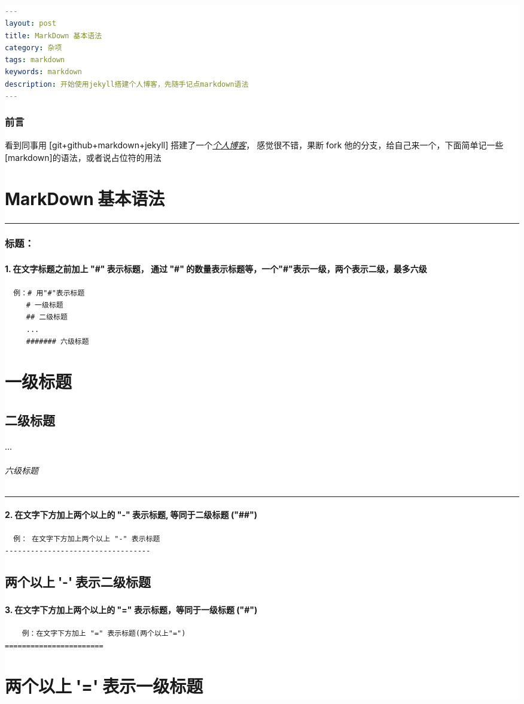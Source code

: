 ```yaml
---
layout: post
title: MarkDown 基本语法
category: 杂项
tags: markdown
keywords: markdown
description: 开始使用jekyll搭建个人博客，先随手记点markdown语法
---
```


### 前言

看到同事用 [git+github+markdown+jekyll] 搭建了一个[_个人博客_](http://littlepang.github.io/)， 感觉很不错，果断 fork 他的分支，给自己来一个，下面简单记一些 [markdown]的语法，或者说占位符的用法

# MarkDown 基本语法

---
### 标题：
#### 1. 在文字标题之前加上 "#" 表示标题， 通过 "#" 的数量表示标题等，一个"#"表示一级，两个表示二级，最多六级

      例：# 用"#"表示标题
         # 一级标题
         ## 二级标题
         ...
         ####### 六级标题

# 一级标题
## 二级标题
...
###### 六级标题
---
#### 2. 在文字下方加上两个以上的 "-" 表示标题, 等同于二级标题 ("##")
      例： 在文字下方加上两个以上 "-" 表示标题
    ----------------------------------
两个以上 '-' 表示二级标题
---

#### 3. 在文字下方加上两个以上的 "=" 表示标题，等同于一级标题 ("#")

        例：在文字下方加上 "=" 表示标题(两个以上"=")
    =======================
两个以上 '=' 表示一级标题
===
